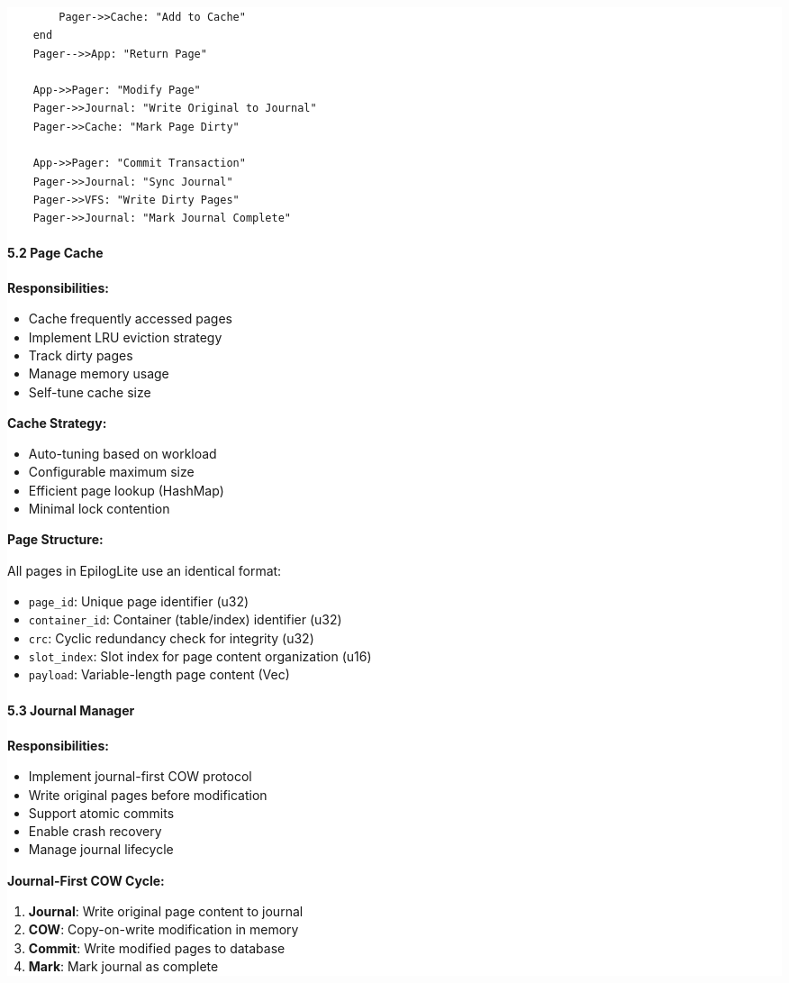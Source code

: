 ```mermaid
		Pager->>Cache: "Add to Cache"
	end
	Pager-->>App: "Return Page"
	
	App->>Pager: "Modify Page"
	Pager->>Journal: "Write Original to Journal"
	Pager->>Cache: "Mark Page Dirty"
	
	App->>Pager: "Commit Transaction"
	Pager->>Journal: "Sync Journal"
	Pager->>VFS: "Write Dirty Pages"
	Pager->>Journal: "Mark Journal Complete"
```

#### 5.2 Page Cache

**Responsibilities:**

- Cache frequently accessed pages
- Implement LRU eviction strategy
- Track dirty pages
- Manage memory usage
- Self-tune cache size

**Cache Strategy:**

- Auto-tuning based on workload
- Configurable maximum size
- Efficient page lookup (HashMap)
- Minimal lock contention

**Page Structure:**

All pages in EpilogLite use an identical format:

- `page_id`: Unique page identifier (u32)
- `container_id`: Container (table/index) identifier (u32)
- `crc`: Cyclic redundancy check for integrity (u32)
- `slot_index`: Slot index for page content organization (u16)
- `payload`: Variable-length page content (Vec<u8>)

#### 5.3 Journal Manager

**Responsibilities:**

- Implement journal-first COW protocol
- Write original pages before modification
- Support atomic commits
- Enable crash recovery
- Manage journal lifecycle

**Journal-First COW Cycle:**

1. **Journal**: Write original page content to journal
2. **COW**: Copy-on-write modification in memory
3. **Commit**: Write modified pages to database
4. **Mark**: Mark journal as complete
